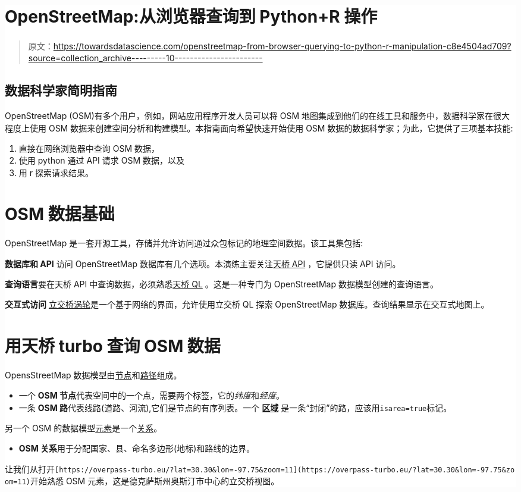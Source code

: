 # OpenStreetMap:从浏览器查询到 Python+R 操作

> 原文：<https://towardsdatascience.com/openstreetmap-from-browser-querying-to-python-r-manipulation-c8e4504ad709?source=collection_archive---------10----------------------->

## 数据科学家简明指南

OpenStreetMap (OSM)有多个用户，例如，网站应用程序开发人员可以将 OSM 地图集成到他们的在线工具和服务中，数据科学家在很大程度上使用 OSM 数据来创建空间分析和构建模型。本指南面向希望快速开始使用 OSM 数据的数据科学家；为此，它提供了三项基本技能:

1.  直接在网络浏览器中查询 OSM 数据，
2.  使用 python 通过 API 请求 OSM 数据，以及
3.  用 r 探索请求结果。

# OSM 数据基础

OpenStreetMap 是一套开源工具，存储并允许访问通过众包标记的地理空间数据。该工具集包括:

**数据库和 API** 访问 OpenStreetMap 数据库有几个选项。本演练主要关注[天桥 API](https://wiki.openstreetmap.org/wiki/Overpass_API) ，它提供只读 API 访问。

**查询语言**要在天桥 API 中查询数据，必须熟悉[天桥 QL](https://wiki.openstreetmap.org/wiki/Overpass_API/Overpass_QL) 。这是一种专门为 OpenStreetMap 数据模型创建的查询语言。

**交互式访问** [立交桥涡轮](https://wiki.openstreetmap.org/wiki/Overpass_turbo)是一个基于网络的界面，允许使用立交桥 QL 探索 OpenStreetMap 数据库。查询结果显示在交互式地图上。

# 用天桥 turbo 查询 OSM 数据

OpensStreetMap 数据模型由[节点](https://wiki.openstreetmap.org/wiki/Node)和[路径](https://wiki.openstreetmap.org/wiki/Way)组成。

*   一个 **OSM 节点**代表空间中的一个点，需要两个标签，它的*纬度*和*经度*。
*   一条 **OSM 路**代表线路(道路、河流),它们是节点的有序列表。一个 [**区域**](https://wiki.openstreetmap.org/wiki/Area) 是一条“封闭”的路，应该用`isarea=true`标记。

另一个 OSM 的数据模型[元素](https://wiki.openstreetmap.org/wiki/Elements)是一个[关系](https://wiki.openstreetmap.org/wiki/Relation)。

*   **OSM 关系**用于分配国家、县、命名多边形(地标)和路线的边界。

让我们从打开`[https://overpass-turbo.eu/?lat=30.30&lon=-97.75&zoom=11](https://overpass-turbo.eu/?lat=30.30&lon=-97.75&zoom=11)`开始熟悉 OSM 元素，这是德克萨斯州奥斯汀市中心的立交桥视图。
